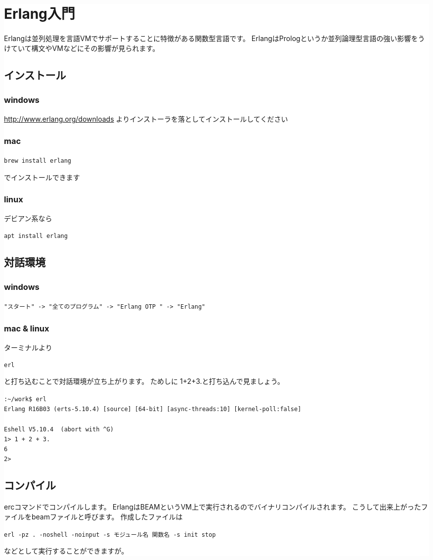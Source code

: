 # Erlang入門
Erlangは並列処理を言語VMでサポートすることに特徴がある関数型言語です。
ErlangはPrologというか並列論理型言語の強い影響をうけていて構文やVMなどにその影響が見られます。

## インストール

### windows
http://www.erlang.org/downloads
よりインストーラを落としてインストールしてください

### mac

````
brew install erlang
````
でインストールできます

### linux
デビアン系なら
````
apt install erlang
````
## 対話環境
### windows
````
"スタート" -> "全てのプログラム" -> "Erlang OTP " -> "Erlang"
````
### mac & linux
ターミナルより
````
erl
````
と打ち込むことで対話環境が立ち上がります。
ためしに 1+2+3.と打ち込んで見ましょう。
````
:~/work$ erl
Erlang R16B03 (erts-5.10.4) [source] [64-bit] [async-threads:10] [kernel-poll:false]

Eshell V5.10.4  (abort with ^G)
1> 1 + 2 + 3.
6
2>
````
## コンパイル
ercコマンドでコンパイルします。
ErlangはBEAMというVM上で実行されるのでバイナリコンパイルされます。
こうして出来上がったファイルをbeamファイルと呼びます。
作成したファイルは
````
erl -pz . -noshell -noinput -s モジュール名 関数名 -s init stop
````
などとして実行することができますが。
